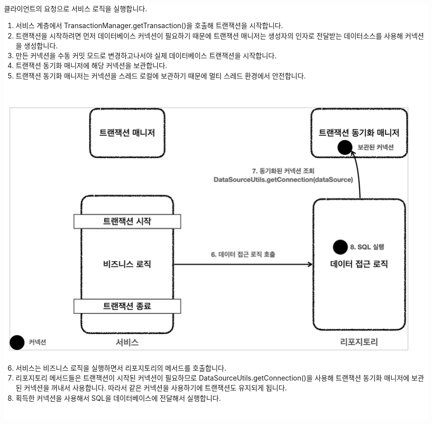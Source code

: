 클라이언트의 요청으로 서비스 로직을 실행합니다.
1. 서비스 계층에서 TransactionManager.getTransaction()을 호출해 트랜잭션을 시작합니다.
2. 트랜잭션을 시작하려면 먼저 데이터베이스 커넥션이 필요하기 때문에 트랜잭션 매니저는 생성자의 인자로 전달받는 데이터소스를 사용해 커넥션을 생성합니다.
3. 만든 커넥션을 수동 커밋 모드로 변경하고나서야 실제 데이터베이스 트랜잭션을 시작합니다.
4. 트랜잭션 동기화 매니저에 해당 커넥션을 보관합니다. 
5. 트랜잭션 동기화 매니저는 커넥션을 스레드 로컬에 보관하기 때문에 멀티 스레드 환경에서 안전합니다.

<br>

![그림10](https://github.com/backtony/blog-code/blob/master/spring/img/db/2/1-10.PNG?raw=true)  

6. 서비스는 비즈니스 로직을 실행하면서 리포지토리의 메서드를 호출합니다.
7. 리포지토리 메서드들은 트랜잭션이 시작된 커넥션이 필요하므로 DataSourceUtils.getConnection()을 사용해 트랜잭션 동기화 매니저에 보관된 커넥션을 꺼내서 사용합니다. 따라서 같은 커넥션을 사용하기에 트랜잭션도 유지되게 됩니다.
8. 획득한 커넥션을 사용해서 SQL을 데이터베이스에 전달해서 실행합니다.

<br>

